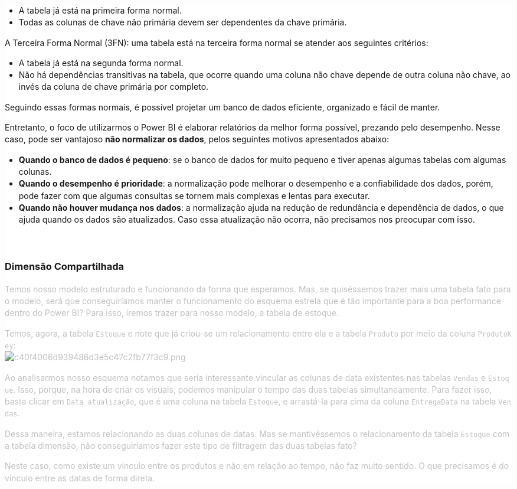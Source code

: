 - A tabela já está na primeira forma normal.
- Todas as colunas de chave não primária devem ser dependentes da chave primária.

A Terceira Forma Normal (3FN): uma tabela está na terceira forma normal se atender aos seguintes critérios:

- A tabela já está na segunda forma normal.
- Não há dependências transitivas na tabela, que ocorre quando uma coluna não chave depende de outra coluna não chave, ao invés da coluna de chave primária por completo.

Seguindo essas formas normais, é possível projetar um banco de dados eficiente, organizado e fácil de manter.

Entretanto, o foco de utilizarmos o Power BI é elaborar relatórios da melhor forma possível, prezando pelo desempenho. Nesse caso, pode ser vantajoso **não normalizar os dados**, pelos seguintes motivos apresentados abaixo:

- **Quando o banco de dados é pequeno**: se o banco de dados for muito pequeno e tiver apenas algumas tabelas com algumas colunas.
- **Quando o desempenho é prioridade**: a normalização pode melhorar o desempenho e a confiabilidade dos dados, porém, pode fazer com que algumas consultas se tornem mais complexas e lentas para executar.
- **Quando não houver mudança nos dados**: a normalização ajuda na redução de redundância e dependência de dados, o que ajuda quando os dados são atualizados. Caso essa atualização não ocorra, não precisamos nos preocupar com isso.

&nbsp;

### Dimensão Compartilhada

<span style="color: #c0c0c0;">Temos nosso modelo estruturado e funcionando da forma que esperamos. Mas, se quiséssemos trazer mais uma tabela fato para o modelo, será que conseguiríamos manter o funcionamento do esquema estrela que é tão importante para a boa performance dentro do Power BI? Para isso, iremos trazer para nosso modelo, a tabela de estoque.</span>

<span style="color: #c0c0c0;"><span style="color: #c0c0c0;">Temos, agora, a tabela</span> `Estoque` <span style="color: #c0c0c0;">e note que já criou-se um relacionamento entre ela e a tabela</span> `Produto` <span style="color: #c0c0c0;">por meio da coluna</span> `ProdutoKey`:  
![c40f4006d939486d3e5c47c2fb77f3c9.png](../_resources/c40f4006d939486d3e5c47c2fb77f3c9.png)  
</span>

<span style="color: #c0c0c0;"><span style="color: #c0c0c0;">Ao analisarmos nosso esquema notamos que seria interessante vincular as colunas de data existentes nas tabelas</span> `Vendas` <span style="color: #c0c0c0;">e</span> `Estoque`<span style="color: #c0c0c0;">. Isso, porque, na hora de criar os visuais, podemos manipular o tempo das duas tabelas simultaneamente. Para fazer isso, basta clicar em</span> `Data atualização`<span style="color: #c0c0c0;">, que é uma coluna na tabela</span> `Estoque`<span style="color: #c0c0c0;">, e arrastá-la para cima da coluna</span> `EntregaData` <span style="color: #c0c0c0;">na tabela</span> `Vendas`<span style="color: #c0c0c0;">.</span></span>

<span style="color: #c0c0c0;"><span style="color: #c0c0c0;"><span style="color: #c0c0c0;">Dessa maneira, estamos relacionando as duas colunas de datas. Mas se mantivéssemos o relacionamento da tabela</span> `Estoque` <span style="color: #c0c0c0;">com a tabela dimensão, não conseguiríamos fazer este tipo de filtragem das duas tabelas fato?</span></span></span>

<span style="color: #c0c0c0;"><span style="color: #c0c0c0;"><span style="color: #c0c0c0;"><span style="color: #c0c0c0;">Neste caso, como existe um vínculo entre os produtos e não em relação ao tempo, não faz muito sentido. O que precisamos é do vínculo entre as datas de forma direta.</span></span></span></span>
